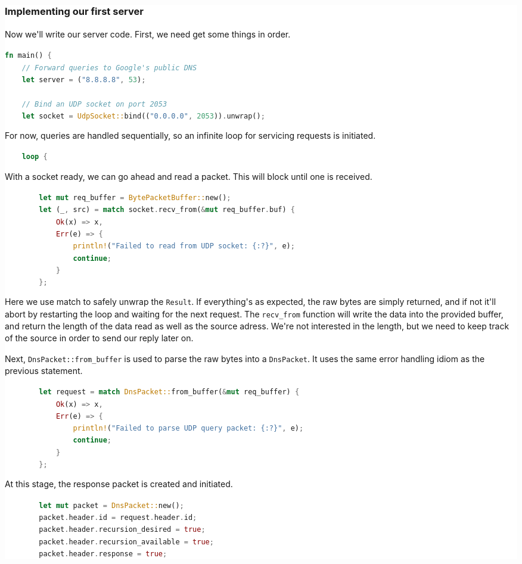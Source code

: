 ### Implementing our first server

Now we'll write our server code. First, we need get some things in order.

```rust
fn main() {
    // Forward queries to Google's public DNS
    let server = ("8.8.8.8", 53);

    // Bind an UDP socket on port 2053
    let socket = UdpSocket::bind(("0.0.0.0", 2053)).unwrap();
```

For now, queries are handled sequentially, so an infinite loop for servicing
requests is initiated.

```rust
    loop {
```

With a socket ready, we can go ahead and read a packet. This will block until
one is received.

```rust
        let mut req_buffer = BytePacketBuffer::new();
        let (_, src) = match socket.recv_from(&mut req_buffer.buf) {
            Ok(x) => x,
            Err(e) => {
                println!("Failed to read from UDP socket: {:?}", e);
                continue;
            }
        };
```

Here we use match to safely unwrap the `Result`. If everything's as expected,
the raw bytes are simply returned, and if not it'll abort by restarting the
loop and waiting for the next request. The `recv_from` function will write the
data into the provided buffer, and return the length of the data read as well
as the source adress. We're not interested in the length, but we need to keep
track of the source in order to send our reply later on.

Next, `DnsPacket::from_buffer` is used to parse the raw bytes into
a `DnsPacket`. It uses the same error handling idiom as the previous statement.

```rust
        let request = match DnsPacket::from_buffer(&mut req_buffer) {
            Ok(x) => x,
            Err(e) => {
                println!("Failed to parse UDP query packet: {:?}", e);
                continue;
            }
        };
```

At this stage, the response packet is created and initiated.

```rust
        let mut packet = DnsPacket::new();
        packet.header.id = request.header.id;
        packet.header.recursion_desired = true;
        packet.header.recursion_available = true;
        packet.header.response = true;
```
